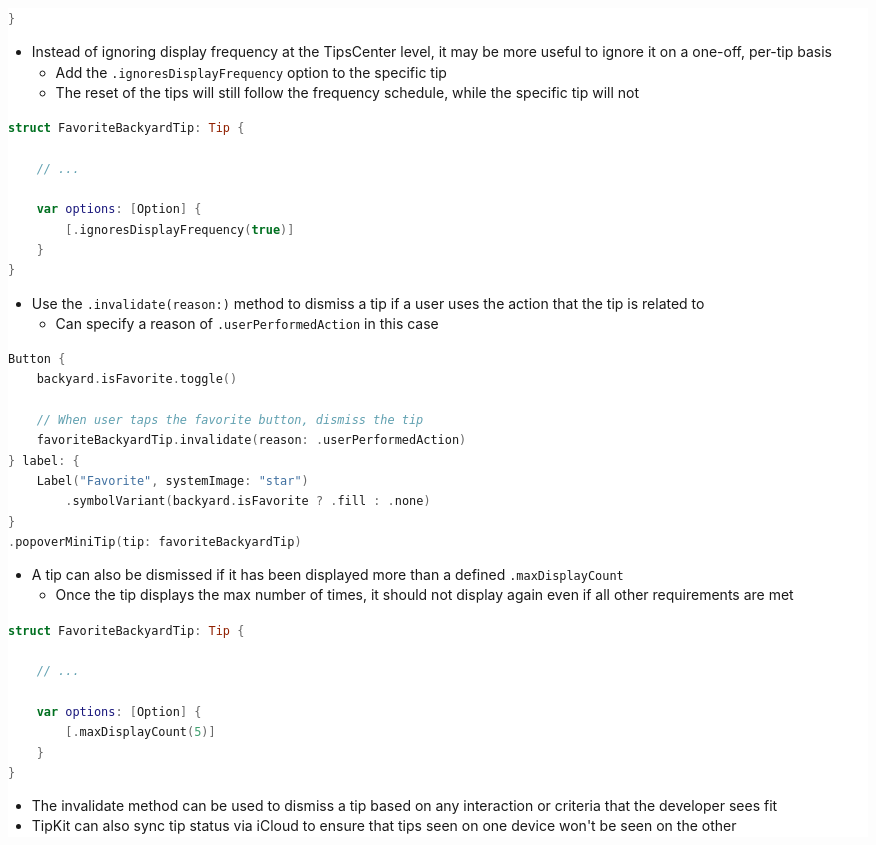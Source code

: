```swift
}
```

* Instead of ignoring display frequency at the TipsCenter level, it may be more useful to ignore it on a one-off, per-tip basis
    * Add the `.ignoresDisplayFrequency` option to the specific tip
    * The reset of the tips will still follow the frequency schedule, while the specific tip will not

```swift
struct FavoriteBackyardTip: Tip {

    // ...
  
    var options: [Option] {
        [.ignoresDisplayFrequency(true)]
    }
}
```

* Use the `.invalidate(reason:)` method to dismiss a tip if a user uses the action that the tip is related to
    * Can specify a reason of `.userPerformedAction` in this case

```swift
Button {
    backyard.isFavorite.toggle()

    // When user taps the favorite button, dismiss the tip
    favoriteBackyardTip.invalidate(reason: .userPerformedAction)
} label: {
    Label("Favorite", systemImage: "star")
        .symbolVariant(backyard.isFavorite ? .fill : .none)
}
.popoverMiniTip(tip: favoriteBackyardTip)
```

* A tip can also be dismissed if it has been displayed more than a defined `.maxDisplayCount`
    * Once the tip displays the max number of times, it should not display again even if all other requirements are met

```swift
struct FavoriteBackyardTip: Tip {

    // ...

    var options: [Option] {
        [.maxDisplayCount(5)]
    }
}
```

* The invalidate method can be used to dismiss a tip based on any interaction or criteria that the developer sees fit
* TipKit can also sync tip status via iCloud to ensure that tips seen on one device won't be seen on the other
